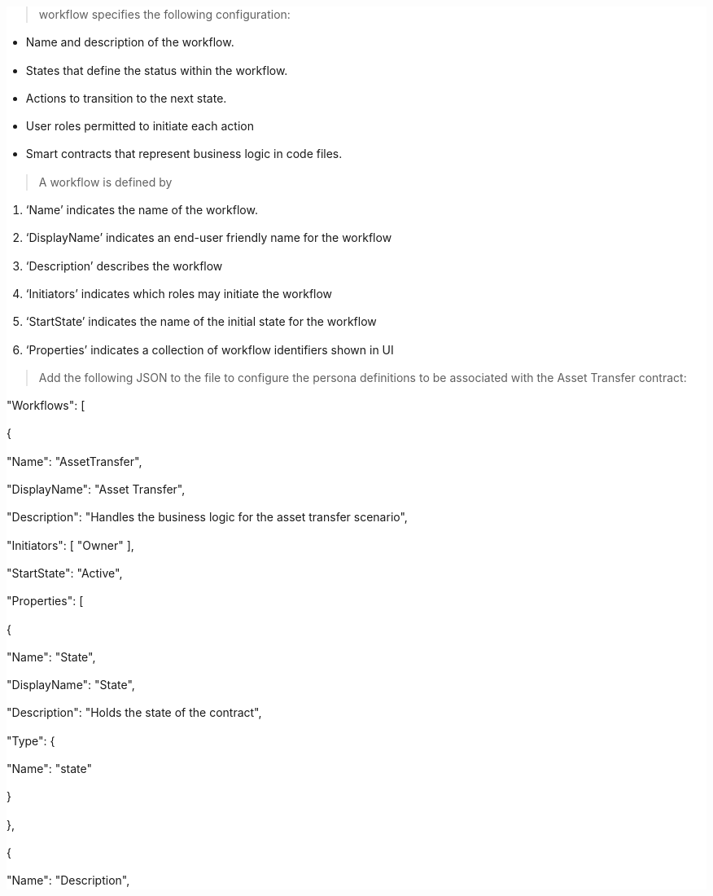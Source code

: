 >   workflow specifies the following configuration:

-   Name and description of the workflow.

-   States that define the status within the workflow.

-   Actions to transition to the next state.

-   User roles permitted to initiate each action

-   Smart contracts that represent business logic in code files.

>   A workflow is defined by

1.  ‘Name’ indicates the name of the workflow.

2.  ‘DisplayName’ indicates an end-user friendly name for the workflow

3.  ‘Description’ describes the workflow

4.  ‘Initiators’ indicates which roles may initiate the workflow

5.  ‘StartState’ indicates the name of the initial state for the workflow

6.  ‘Properties’ indicates a collection of workflow identifiers shown in UI

>   Add the following JSON to the file to configure the persona definitions to
>   be associated with the Asset Transfer contract:

"Workflows": [

{

"Name": "AssetTransfer",

"DisplayName": "Asset Transfer",

"Description": "Handles the business logic for the asset transfer scenario",

"Initiators": [ "Owner" ],

"StartState": "Active",

"Properties": [

{

"Name": "State",

"DisplayName": "State",

"Description": "Holds the state of the contract",

"Type": {

"Name": "state"

}

},

{

"Name": "Description",
